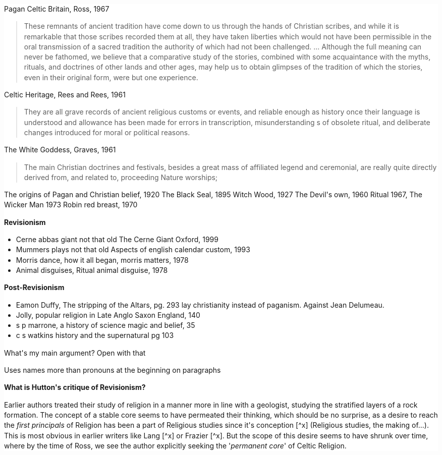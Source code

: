 Pagan Celtic Britain, Ross, 1967

> These remnants of ancient tradition have come down to us through the hands of Christian scribes, and while it is remarkable that those scribes recorded them at all, they have taken liberties which would not have been permissible in the oral transmission of a sacred tradition the authority of which had not been challenged.
> ...
> Although the full meaning can never be fathomed, we believe that a comparative study of the stories, combined with some acquaintance with the myths, rituals, and doctrines of other lands and other ages, may help us to obtain glimpses of the tradition of which the stories, even in their original form, were but one experience.

Celtic Heritage, Rees and Rees, 1961 

> They are all grave records of ancient religious customs or events, and reliable enough as history once their language is understood and allowance has been made for errors in transcription, misunderstanding s of obsolete ritual, and deliberate changes introduced for moral or political reasons.

The White Goddess, Graves, 1961

> The main Christian doctrines and festivals, besides a great mass of affiliated legend and ceremonial, are really quite directly derived from, and related to, proceeding Nature worships;

The origins of Pagan and Christian belief, 1920
The Black Seal, 1895
Witch Wood, 1927
The Devil's own, 1960
Ritual 1967,
The Wicker Man 1973
Robin red breast, 1970


**Revisionism**

- Cerne abbas giant not that old  The Cerne Giant Oxford, 1999
- Mummers plays not that old Aspects of english calendar custom, 1993
- Morris dance, how it all began, morris matters, 1978
- Animal disguises, Ritual animal disguise, 1978

**Post-Revisionism**

- Eamon Duffy, The stripping of the Altars, pg. 293 lay christianity instead of paganism. Against Jean Delumeau.
- Jolly, popular religion in Late Anglo Saxon England, 140
- s p marrone, a history of science magic and belief, 35
- c s watkins history and the supernatural pg 103


What's my main argument? Open with that

Uses names more than pronouns at the beginning on paragraphs

**What is Hutton's critique of Revisionism?**

Earlier authors treated their study of religion in a manner more in line with a geologist, studying the stratified layers of a rock formation. The concept of a stable core seems to have permeated their thinking, which should be no surprise, as a desire to reach the *first principals* of Religion has been a part of Religious studies since it's conception [^x] (Religious studies, the making of...). This is most obvious in earlier writers like Lang [^x] or Frazier [^x]. But the scope of this desire seems to have shrunk over time, where by the time of Ross, we see the author explicitly seeking the '*permanent core*' of Celtic Religion.


[^1]: Ancient Angels Conceptualizing Angeloi in the Roman Empire, (2011), R. Cline
[^2]: Tírechán's text in English, transl. L. Bieler
[^3]: Philosophy in Early Medieval Ireland: Nature, Hierachy and Inspiration, (2018), D. J. Watson
[^4]: Pagan and Christian: Religious Change in Early Medieval Europe, (2011), D. Petts
[^5]: The Real History of Paganism, (2022), F. Young